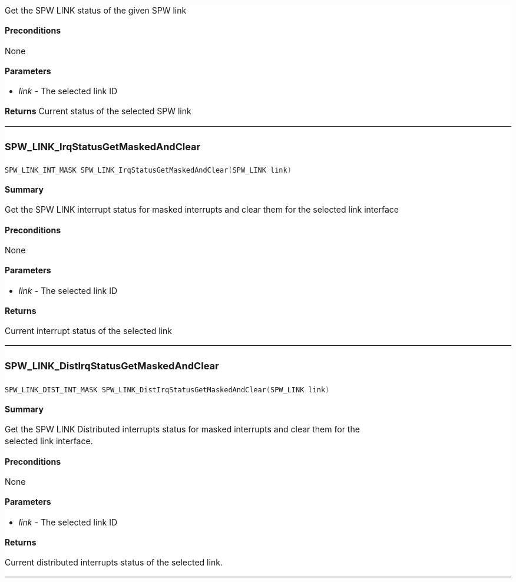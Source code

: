 Get the SPW LINK status of the given SPW link

**Preconditions**

None

**Parameters**

* *link* - The selected link ID

**Returns**
Current status of the selected SPW link

---

### SPW_LINK_IrqStatusGetMaskedAndClear

```c
SPW_LINK_INT_MASK SPW_LINK_IrqStatusGetMaskedAndClear(SPW_LINK link)
```

**Summary**

Get the SPW LINK interrupt status for masked interrupts and clear them for the
selected link interface

**Preconditions**

None

**Parameters**

* *link* - The selected link ID

**Returns**

Current interrupt status of the selected link

---

### SPW_LINK_DistIrqStatusGetMaskedAndClear

```c
SPW_LINK_DIST_INT_MASK SPW_LINK_DistIrqStatusGetMaskedAndClear(SPW_LINK link)
```

**Summary**

Get the SPW LINK Distributed interrupts status for masked interrupts and clear them for the   
selected link interface.

**Preconditions**

None

**Parameters**

* *link* - The selected link ID

**Returns**

Current distributed interrupts status of the selected link.

---
